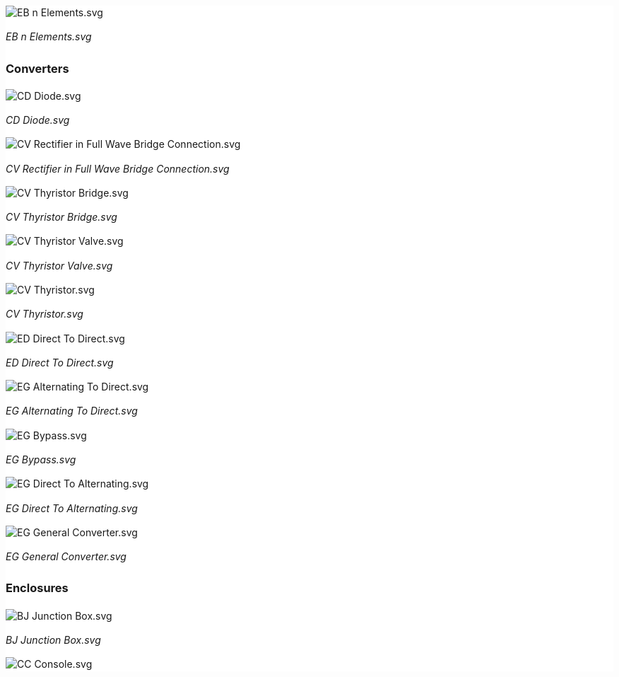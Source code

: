 ![EB n Elements.svg](SVG/Electrical/Accumulators/EB%20n%20Elements.svg)

*EB n Elements.svg*

### Converters

![CD Diode.svg](SVG/Electrical/Converters/CD%20Diode.svg)

*CD Diode.svg*

![CV Rectifier in Full Wave Bridge Connection.svg](SVG/Electrical/Converters/CV%20Rectifier%20in%20Full%20Wave%20Bridge%20Connection.svg)

*CV Rectifier in Full Wave Bridge Connection.svg*

![CV Thyristor Bridge.svg](SVG/Electrical/Converters/CV%20Thyristor%20Bridge.svg)

*CV Thyristor Bridge.svg*

![CV Thyristor Valve.svg](SVG/Electrical/Converters/CV%20Thyristor%20Valve.svg)

*CV Thyristor Valve.svg*

![CV Thyristor.svg](SVG/Electrical/Converters/CV%20Thyristor.svg)

*CV Thyristor.svg*

![ED Direct To Direct.svg](SVG/Electrical/Converters/ED%20Direct%20To%20Direct.svg)

*ED Direct To Direct.svg*

![EG Alternating To Direct.svg](SVG/Electrical/Converters/EG%20Alternating%20To%20Direct.svg)

*EG Alternating To Direct.svg*

![EG Bypass.svg](SVG/Electrical/Converters/EG%20Bypass.svg)

*EG Bypass.svg*

![EG Direct To Alternating.svg](SVG/Electrical/Converters/EG%20Direct%20To%20Alternating.svg)

*EG Direct To Alternating.svg*

![EG General Converter.svg](SVG/Electrical/Converters/EG%20General%20Converter.svg)

*EG General Converter.svg*

### Enclosures

![BJ Junction Box.svg](SVG/Electrical/Enclosures/BJ%20Junction%20Box.svg)

*BJ Junction Box.svg*

![CC Console.svg](SVG/Electrical/Enclosures/CC%20Console.svg)
